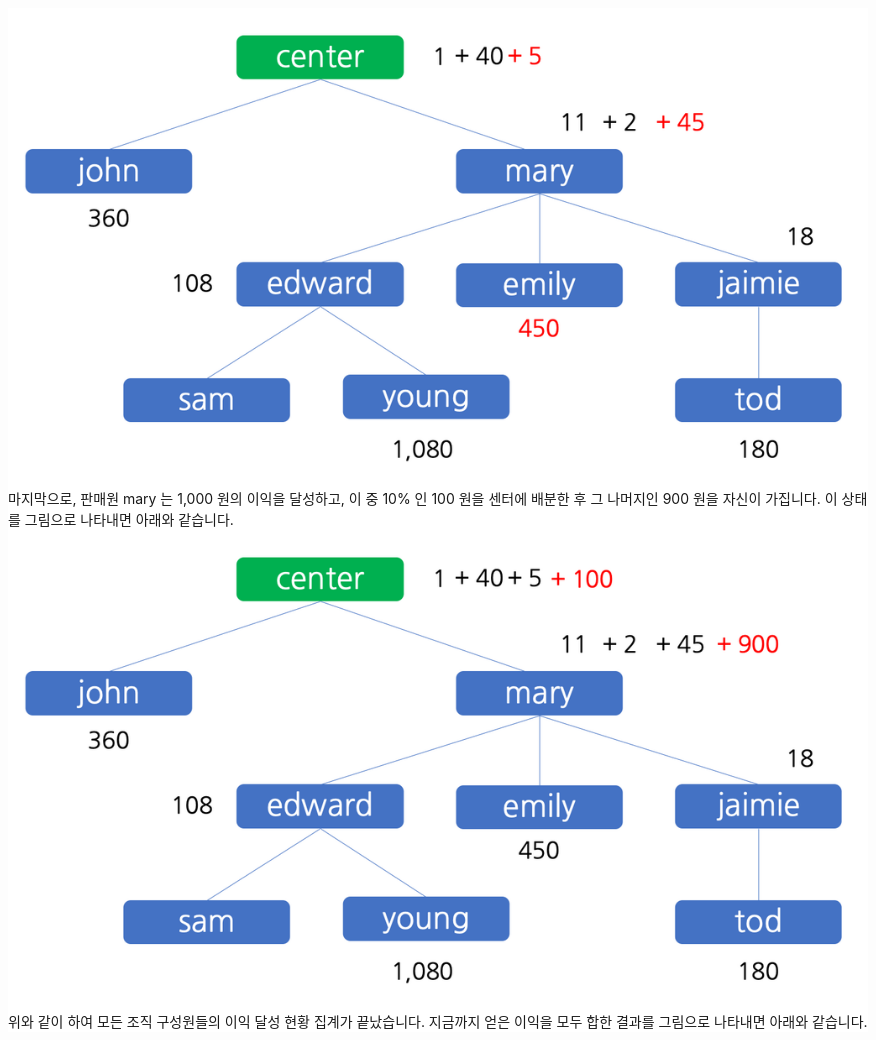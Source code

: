 ![sales_pyramid5](../../images/sales_pyramid5.png)
마지막으로, 판매원 mary 는 1,000 원의 이익을 달성하고, 이 중 10% 인 100 원을 센터에 배분한 후 그 나머지인 900 원을 자신이 가집니다. 이 상태를 그림으로 나타내면 아래와 같습니다.
![sales_pyramid6](../../images/sales_pyramid6.png)
위와 같이 하여 모든 조직 구성원들의 이익 달성 현황 집계가 끝났습니다. 지금까지 얻은 이익을 모두 합한 결과를 그림으로 나타내면 아래와 같습니다.
